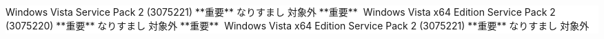 </td>
</tr>
<tr>
<td style="border:1px solid black;">
Windows Vista Service Pack 2  
(3075221)

</td>
<td style="border:1px solid black;">
**重要**  
なりすまし

</td>
<td style="border:1px solid black;">
対象外

</td>
<td style="border:1px solid black;">
**重要** 

</td>
</tr>
<tr>
<td style="border:1px solid black;">
Windows Vista x64 Edition Service Pack 2  
(3075220)

</td>
<td style="border:1px solid black;">
**重要**  
なりすまし

</td>
<td style="border:1px solid black;">
対象外

</td>
<td style="border:1px solid black;">
**重要** 

</td>
</tr>
<tr>
<td style="border:1px solid black;">
Windows Vista x64 Edition Service Pack 2  
(3075221)

</td>
<td style="border:1px solid black;">
**重要**  
なりすまし

</td>
<td style="border:1px solid black;">
対象外
